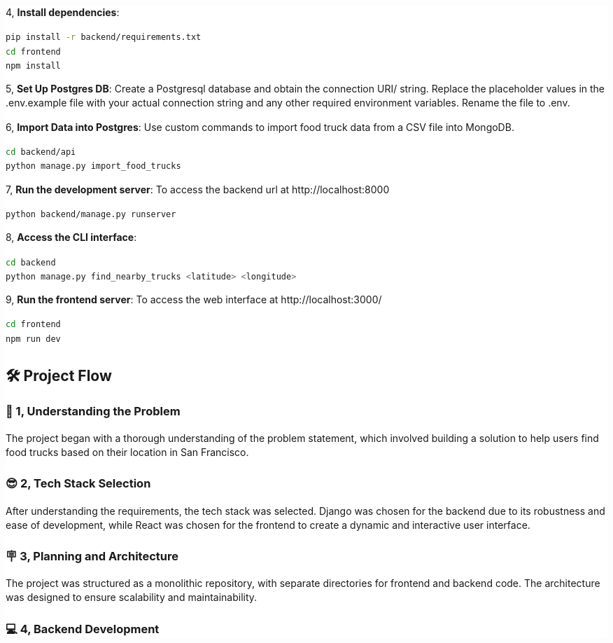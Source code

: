 4, **Install dependencies**:
```bash
pip install -r backend/requirements.txt
cd frontend
npm install
```

5, **Set Up Postgres DB**: Create a Postgresql database and obtain the connection URI/ string. Replace the placeholder values in the .env.example file with your actual connection string and any other required environment variables. Rename the file to .env.

6, **Import Data into Postgres**: Use custom commands to import food truck data from a CSV file into MongoDB.
```bash
cd backend/api
python manage.py import_food_trucks
```

7, **Run the development server**: To access the backend url at http://localhost:8000
```bash
python backend/manage.py runserver
```

8, **Access the CLI interface**:
```bash
cd backend
python manage.py find_nearby_trucks <latitude> <longitude>
```

9, **Run the frontend server**: To access the web interface at http://localhost:3000/
```bash
cd frontend
npm run dev
```

## 🛠️ Project Flow

### 🤔 1, Understanding the Problem

The project began with a thorough understanding of the problem statement, which involved building a solution to help users find food trucks based on their location in San Francisco.

### 😎 2, Tech Stack Selection

After understanding the requirements, the tech stack was selected. Django was chosen for the backend due to its robustness and ease of development, while React was chosen for the frontend to create a dynamic and interactive user interface.

### 🪧 3, Planning and Architecture

The project was structured as a monolithic repository, with separate directories for frontend and backend code. The architecture was designed to ensure scalability and maintainability.

### 💻 4, Backend Development
